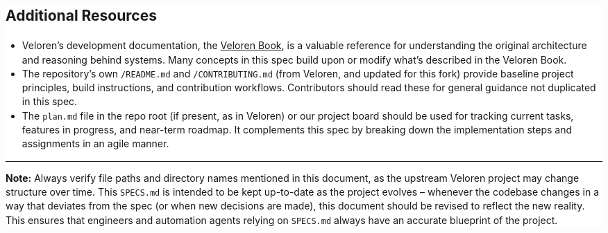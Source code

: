 
## Additional Resources

- Veloren’s development documentation, the [Veloren Book](https://book.veloren.net/), is a valuable reference for understanding the original architecture and reasoning behind systems. Many concepts in this spec build upon or modify what’s described in the Veloren Book.  
- The repository’s own `/README.md` and `/CONTRIBUTING.md` (from Veloren, and updated for this fork) provide baseline project principles, build instructions, and contribution workflows. Contributors should read these for general guidance not duplicated in this spec.  
- The `plan.md` file in the repo root (if present, as in Veloren) or our project board should be used for tracking current tasks, features in progress, and near-term roadmap. It complements this spec by breaking down the implementation steps and assignments in an agile manner.

---

**Note:** Always verify file paths and directory names mentioned in this document, as the upstream Veloren project may change structure over time. This `SPECS.md` is intended to be kept up-to-date as the project evolves – whenever the codebase changes in a way that deviates from the spec (or when new decisions are made), this document should be revised to reflect the new reality. This ensures that engineers and automation agents relying on `SPECS.md` always have an accurate blueprint of the project.
